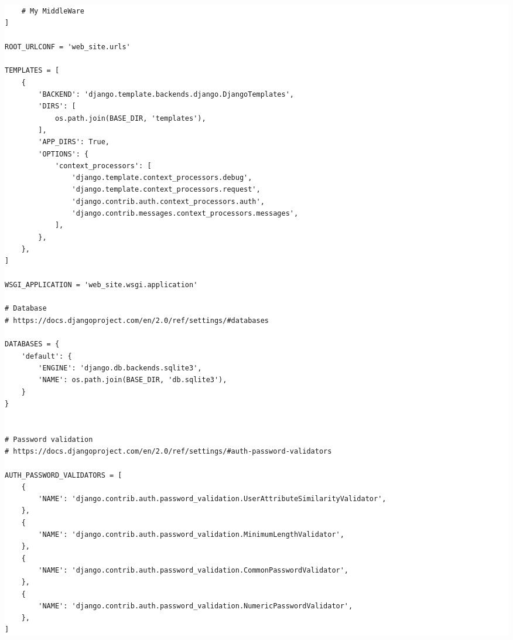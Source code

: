         # My MiddleWare
    ]
    
    ROOT_URLCONF = 'web_site.urls'
    
    TEMPLATES = [
        {
            'BACKEND': 'django.template.backends.django.DjangoTemplates',
            'DIRS': [
                os.path.join(BASE_DIR, 'templates'),
            ],
            'APP_DIRS': True,
            'OPTIONS': {
                'context_processors': [
                    'django.template.context_processors.debug',
                    'django.template.context_processors.request',
                    'django.contrib.auth.context_processors.auth',
                    'django.contrib.messages.context_processors.messages',
                ],
            },
        },
    ]
    
    WSGI_APPLICATION = 'web_site.wsgi.application'
    
    # Database
    # https://docs.djangoproject.com/en/2.0/ref/settings/#databases
    
    DATABASES = {
        'default': {
            'ENGINE': 'django.db.backends.sqlite3',
            'NAME': os.path.join(BASE_DIR, 'db.sqlite3'),
        }
    }
    
    
    # Password validation
    # https://docs.djangoproject.com/en/2.0/ref/settings/#auth-password-validators
    
    AUTH_PASSWORD_VALIDATORS = [
        {
            'NAME': 'django.contrib.auth.password_validation.UserAttributeSimilarityValidator',
        },
        {
            'NAME': 'django.contrib.auth.password_validation.MinimumLengthValidator',
        },
        {
            'NAME': 'django.contrib.auth.password_validation.CommonPasswordValidator',
        },
        {
            'NAME': 'django.contrib.auth.password_validation.NumericPasswordValidator',
        },
    ]
    